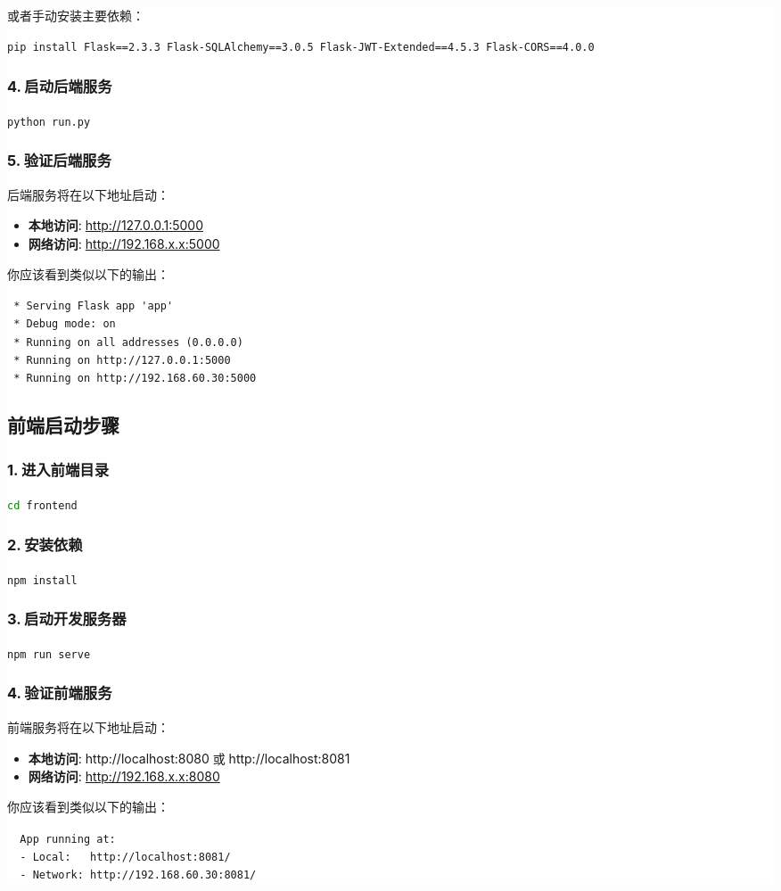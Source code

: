 或者手动安装主要依赖：
```bash
pip install Flask==2.3.3 Flask-SQLAlchemy==3.0.5 Flask-JWT-Extended==4.5.3 Flask-CORS==4.0.0
```

### 4. 启动后端服务
```bash
python run.py
```

### 5. 验证后端服务
后端服务将在以下地址启动：
- **本地访问**: http://127.0.0.1:5000
- **网络访问**: http://192.168.x.x:5000

你应该看到类似以下的输出：
```
 * Serving Flask app 'app'
 * Debug mode: on
 * Running on all addresses (0.0.0.0)
 * Running on http://127.0.0.1:5000
 * Running on http://192.168.60.30:5000
```

## 前端启动步骤

### 1. 进入前端目录
```bash
cd frontend
```

### 2. 安装依赖
```bash
npm install
```

### 3. 启动开发服务器
```bash
npm run serve
```

### 4. 验证前端服务
前端服务将在以下地址启动：
- **本地访问**: http://localhost:8080 或 http://localhost:8081
- **网络访问**: http://192.168.x.x:8080

你应该看到类似以下的输出：
```
  App running at:
  - Local:   http://localhost:8081/
  - Network: http://192.168.60.30:8081/
```
